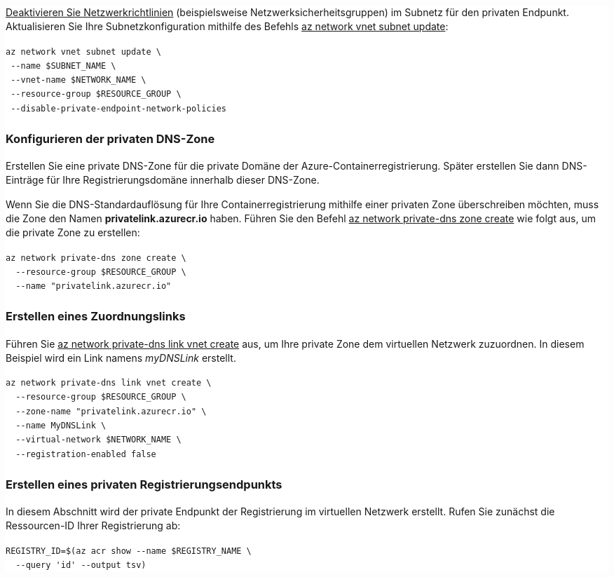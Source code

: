 [Deaktivieren Sie Netzwerkrichtlinien](../private-link/disable-private-endpoint-network-policy.md) (beispielsweise Netzwerksicherheitsgruppen) im Subnetz für den privaten Endpunkt. Aktualisieren Sie Ihre Subnetzkonfiguration mithilfe des Befehls [az network vnet subnet update][az-network-vnet-subnet-update]:

```azurecli
az network vnet subnet update \
 --name $SUBNET_NAME \
 --vnet-name $NETWORK_NAME \
 --resource-group $RESOURCE_GROUP \
 --disable-private-endpoint-network-policies
```

### <a name="configure-the-private-dns-zone"></a>Konfigurieren der privaten DNS-Zone

Erstellen Sie eine private DNS-Zone für die private Domäne der Azure-Containerregistrierung. Später erstellen Sie dann DNS-Einträge für Ihre Registrierungsdomäne innerhalb dieser DNS-Zone.

Wenn Sie die DNS-Standardauflösung für Ihre Containerregistrierung mithilfe einer privaten Zone überschreiben möchten, muss die Zone den Namen **privatelink.azurecr.io** haben. Führen Sie den Befehl [az network private-dns zone create][az-network-private-dns-zone-create] wie folgt aus, um die private Zone zu erstellen:

```azurecli
az network private-dns zone create \
  --resource-group $RESOURCE_GROUP \
  --name "privatelink.azurecr.io"
```

### <a name="create-an-association-link"></a>Erstellen eines Zuordnungslinks

Führen Sie [az network private-dns link vnet create][az-network-private-dns-link-vnet-create] aus, um Ihre private Zone dem virtuellen Netzwerk zuzuordnen. In diesem Beispiel wird ein Link namens *myDNSLink* erstellt.

```azurecli
az network private-dns link vnet create \
  --resource-group $RESOURCE_GROUP \
  --zone-name "privatelink.azurecr.io" \
  --name MyDNSLink \
  --virtual-network $NETWORK_NAME \
  --registration-enabled false
```

### <a name="create-a-private-registry-endpoint"></a>Erstellen eines privaten Registrierungsendpunkts

In diesem Abschnitt wird der private Endpunkt der Registrierung im virtuellen Netzwerk erstellt. Rufen Sie zunächst die Ressourcen-ID Ihrer Registrierung ab:

```azurecli
REGISTRY_ID=$(az acr show --name $REGISTRY_NAME \
  --query 'id' --output tsv)
```


[docker-linux]: https://docs.docker.com/engine/installation/#supported-platforms
[docker-login]: https://docs.docker.com/engine/reference/commandline/login/
[docker-mac]: https://docs.docker.com/docker-for-mac/
[docker-push]: https://docs.docker.com/engine/reference/commandline/push/
[docker-tag]: https://docs.docker.com/engine/reference/commandline/tag/
[docker-windows]: https://docs.docker.com/docker-for-windows/
[azure-cli]: /cli/azure/install-azure-cli
[az-acr-create]: /cli/azure/acr#az-acr-create
[az-acr-show]: /cli/azure/acr#az-acr-show
[az-acr-repository-show]: /cli/azure/acr/repository#az-acr-repository-show
[az-acr-repository-list]: /cli/azure/acr/repository#az-acr-repository-list
[az-acr-login]: /cli/azure/acr#az-acr-login
[az-acr-private-endpoint-connection]: /cli/azure/acr/private-endpoint-connection
[az-acr-private-endpoint-connection-list]: /cli/azure/acr/private-endpoint-connection#az-acr-private-endpoint-connection-list
[az-acr-private-endpoint-connection-approve]: /cli/azure/acr/private-endpoint-connection#az-acr-private-endpoint-connection-approve
[az-acr-update]: /cli/azure/acr#az-acr-update
[az-group-create]: /cli/azure/group
[az-role-assignment-create]: /cli/azure/role/assignment#az-role-assignment-create
[az-vm-create]: /cli/azure/vm#az-vm-create
[az-network-vnet-subnet-show]: /cli/azure/network/vnet/subnet/#az-network-vnet-subnet-show
[az-network-vnet-subnet-update]: /cli/azure/network/vnet/subnet/#az-network-vnet-subnet-update
[az-network-vnet-list]: /cli/azure/network/vnet/#az-network-vnet-list
[az-network-private-endpoint-create]: /cli/azure/network/private-endpoint#az-network-private-endpoint-create
[az-network-private-endpoint-show]: /cli/azure/network/private-endpoint#az-network-private-endpoint-show
[az-network-private-dns-zone-create]: /cli/azure/network/private-dns/zone#az-network-private-dns-zone-create
[az-network-private-dns-link-vnet-create]: /cli/azure/network/private-dns/link/vnet#az-network-private-dns-link-vnet-create
[az-network-private-dns-record-set-a-create]: /cli/azure/network/private-dns/record-set/a#az-network-private-dns-record-set-a-create
[az-network-private-dns-record-set-a-add-record]: /cli/azure/network/private-dns/record-set/a#az-network-private-dns-record-set-a-add-record
[az-resource-show]: /cli/azure/resource#az-resource-show
[quickstart-portal]: container-registry-get-started-portal.md
[quickstart-cli]: container-registry-get-started-azure-cli.md
[azure-portal]: https://portal.azure.com